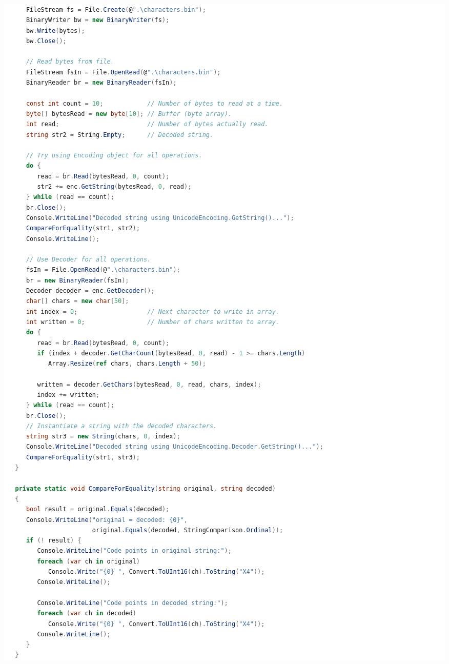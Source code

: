 ```csharp
      FileStream fs = File.Create(@".\characters.bin");
      BinaryWriter bw = new BinaryWriter(fs);
      bw.Write(bytes);
      bw.Close();

      // Read bytes from file.
      FileStream fsIn = File.OpenRead(@".\characters.bin");
      BinaryReader br = new BinaryReader(fsIn);

      const int count = 10;            // Number of bytes to read at a time. 
      byte[] bytesRead = new byte[10]; // Buffer (byte array).
      int read;                        // Number of bytes actually read. 
      string str2 = String.Empty;      // Decoded string.

      // Try using Encoding object for all operations.
      do { 
         read = br.Read(bytesRead, 0, count);
         str2 += enc.GetString(bytesRead, 0, read); 
      } while (read == count);
      br.Close();
      Console.WriteLine("Decoded string using UnicodeEncoding.GetString()...");
      CompareForEquality(str1, str2);
      Console.WriteLine();

      // Use Decoder for all operations.
      fsIn = File.OpenRead(@".\characters.bin");
      br = new BinaryReader(fsIn);
      Decoder decoder = enc.GetDecoder();
      char[] chars = new char[50];
      int index = 0;                   // Next character to write in array.
      int written = 0;                 // Number of chars written to array.
      do { 
         read = br.Read(bytesRead, 0, count);
         if (index + decoder.GetCharCount(bytesRead, 0, read) - 1 >= chars.Length) 
            Array.Resize(ref chars, chars.Length + 50);

         written = decoder.GetChars(bytesRead, 0, read, chars, index);
         index += written;                          
      } while (read == count);
      br.Close();            
      // Instantiate a string with the decoded characters.
      string str3 = new String(chars, 0, index); 
      Console.WriteLine("Decoded string using UnicodeEncoding.Decoder.GetString()...");
      CompareForEquality(str1, str3); 
   }

   private static void CompareForEquality(string original, string decoded)
   {
      bool result = original.Equals(decoded);
      Console.WriteLine("original = decoded: {0}", 
                        original.Equals(decoded, StringComparison.Ordinal));
      if (! result) {
         Console.WriteLine("Code points in original string:");
         foreach (var ch in original)
            Console.Write("{0} ", Convert.ToUInt16(ch).ToString("X4"));
         Console.WriteLine();

         Console.WriteLine("Code points in decoded string:");
         foreach (var ch in decoded)
            Console.Write("{0} ", Convert.ToUInt16(ch).ToString("X4"));
         Console.WriteLine();
      }
   }
```